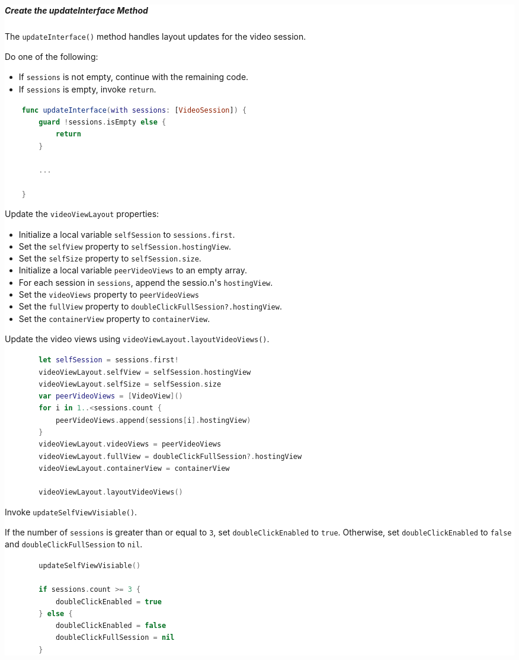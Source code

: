 ##### Create the updateInterface Method

The `updateInterface()` method handles layout updates for the video session.

Do one of the following:

- If `sessions` is not empty, continue with the remaining code.
- If `sessions` is empty, invoke `return`.

``` Swift
    func updateInterface(with sessions: [VideoSession]) {
        guard !sessions.isEmpty else {
            return
        }
        
        ...
        
    }
```        

Update the `videoViewLayout` properties:

- Initialize a local variable `selfSession` to `sessions.first`.
- Set the `selfView` property to `selfSession.hostingView`.
- Set the `selfSize` property to `selfSession.size`.
- Initialize a local variable `peerVideoViews` to an empty array.
- For each session in `sessions`, append the sessio.n's `hostingView`.
- Set the `videoViews` property to `peerVideoViews`
- Set the `fullView` property to `doubleClickFullSession?.hostingView`.
- Set the `containerView` property to `containerView`.

Update the video views using `videoViewLayout.layoutVideoViews()`.

``` Swift
        let selfSession = sessions.first!
        videoViewLayout.selfView = selfSession.hostingView
        videoViewLayout.selfSize = selfSession.size
        var peerVideoViews = [VideoView]()
        for i in 1..<sessions.count {
            peerVideoViews.append(sessions[i].hostingView)
        }
        videoViewLayout.videoViews = peerVideoViews
        videoViewLayout.fullView = doubleClickFullSession?.hostingView
        videoViewLayout.containerView = containerView
        
        videoViewLayout.layoutVideoViews()
```        

Invoke `updateSelfViewVisiable()`.

If the number of `sessions` is greater than or equal to `3`, set `doubleClickEnabled` to `true`. Otherwise, set `doubleClickEnabled` to `false` and `doubleClickFullSession` to `nil`.

``` Swift
        updateSelfViewVisiable()
        
        if sessions.count >= 3 {
            doubleClickEnabled = true
        } else {
            doubleClickEnabled = false
            doubleClickFullSession = nil
        }
```
